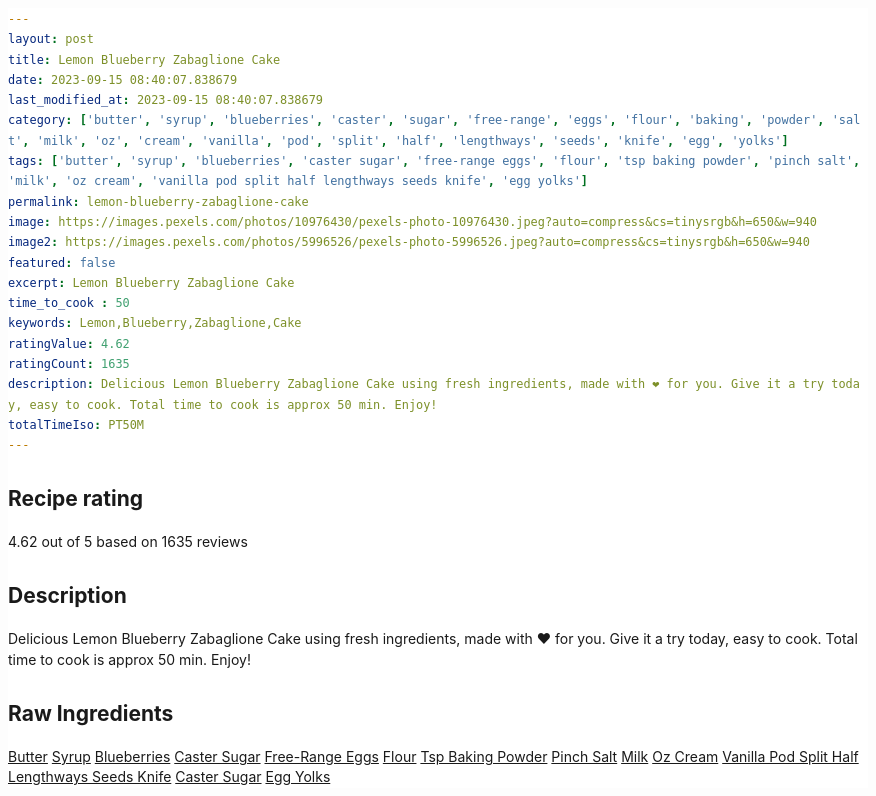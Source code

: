 ```yaml
---
layout: post
title: Lemon Blueberry Zabaglione Cake
date: 2023-09-15 08:40:07.838679
last_modified_at: 2023-09-15 08:40:07.838679
category: ['butter', 'syrup', 'blueberries', 'caster', 'sugar', 'free-range', 'eggs', 'flour', 'baking', 'powder', 'salt', 'milk', 'oz', 'cream', 'vanilla', 'pod', 'split', 'half', 'lengthways', 'seeds', 'knife', 'egg', 'yolks']
tags: ['butter', 'syrup', 'blueberries', 'caster sugar', 'free-range eggs', 'flour', 'tsp baking powder', 'pinch salt', 'milk', 'oz cream', 'vanilla pod split half lengthways seeds knife', 'egg yolks']
permalink: lemon-blueberry-zabaglione-cake
image: https://images.pexels.com/photos/10976430/pexels-photo-10976430.jpeg?auto=compress&cs=tinysrgb&h=650&w=940
image2: https://images.pexels.com/photos/5996526/pexels-photo-5996526.jpeg?auto=compress&cs=tinysrgb&h=650&w=940
featured: false
excerpt: Lemon Blueberry Zabaglione Cake
time_to_cook : 50
keywords: Lemon,Blueberry,Zabaglione,Cake
ratingValue: 4.62
ratingCount: 1635
description: Delicious Lemon Blueberry Zabaglione Cake using fresh ingredients, made with ❤️ for you. Give it a try today, easy to cook. Total time to cook is approx 50 min. Enjoy!
totalTimeIso: PT50M
---
```

<h2>Recipe rating</h2>
<span class="fa fa-star checked"></span>
<span class="fa fa-star checked"></span>
<span class="fa fa-star checked"></span>
<span class="fa fa-star checked"></span>
<span class="fa fa-star checked"></span> <span>4.62 out of 5 based on 1635 reviews</span>

<h2>Description</h2>
<div>Delicious Lemon Blueberry Zabaglione Cake using fresh ingredients, made with ❤️ for you. Give it a try today, easy to cook. Total time to cook is approx 50 min. Enjoy!</div>

<h2>Raw Ingredients</h2>
<a href="/tags#butter" class="badge badge-info p-2" target="_blank">Butter</a> <a href="/tags#syrup" class="badge badge-info p-2" target="_blank">Syrup</a> <a href="/tags#blueberries" class="badge badge-info p-2" target="_blank">Blueberries</a> <a href="/tags#caster sugar" class="badge badge-info p-2" target="_blank">Caster Sugar</a> <a href="/tags#free-range eggs" class="badge badge-info p-2" target="_blank">Free-Range Eggs</a> <a href="/tags#flour" class="badge badge-info p-2" target="_blank">Flour</a> <a href="/tags#tsp baking powder" class="badge badge-info p-2" target="_blank">Tsp Baking Powder</a> <a href="/tags#pinch salt" class="badge badge-info p-2" target="_blank">Pinch Salt</a> <a href="/tags#milk" class="badge badge-info p-2" target="_blank">Milk</a> <a href="/tags#oz cream" class="badge badge-info p-2" target="_blank">Oz Cream</a> <a href="/tags#vanilla pod split half lengthways seeds knife" class="badge badge-info p-2" target="_blank">Vanilla Pod Split Half Lengthways Seeds Knife</a> <a href="/tags#caster sugar" class="badge badge-info p-2" target="_blank">Caster Sugar</a> <a href="/tags#egg yolks" class="badge badge-info p-2" target="_blank">Egg Yolks</a> 
